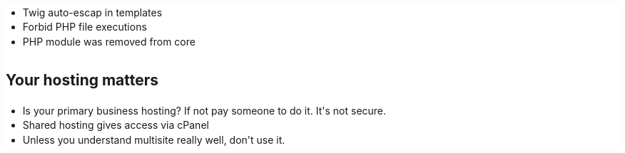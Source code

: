 - Twig auto-escap in templates
- Forbid PHP file executions
- PHP module was removed from core

## Your hosting matters

- Is your primary business hosting? If not pay someone to do it. It's not secure.
- Shared hosting gives access via cPanel
- Unless you understand multisite really well, don't use it.
